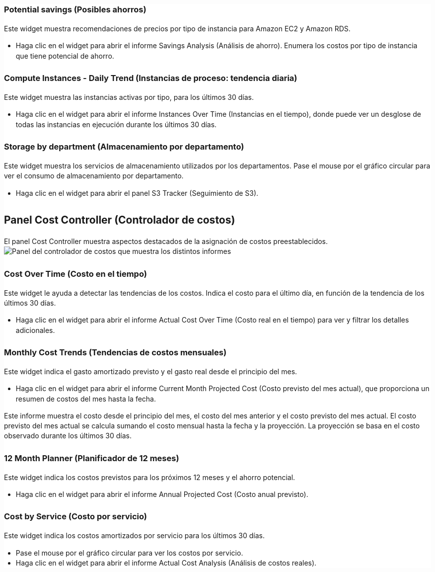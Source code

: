 ### <a name="potential-savings"></a>Potential savings (Posibles ahorros)
Este widget muestra recomendaciones de precios por tipo de instancia para Amazon EC2 y Amazon RDS.
- Haga clic en el widget para abrir el informe Savings Analysis (Análisis de ahorro). Enumera los costos por tipo de instancia que tiene potencial de ahorro.

### <a name="compute-instances---daily-trend"></a>Compute Instances - Daily Trend (Instancias de proceso: tendencia diaria)
Este widget muestra las instancias activas por tipo, para los últimos 30 días.
- Haga clic en el widget para abrir el informe Instances Over Time (Instancias en el tiempo), donde puede ver un desglose de todas las instancias en ejecución durante los últimos 30 días.

### <a name="storage-by-department"></a>Storage by department (Almacenamiento por departamento)
Este widget muestra los servicios de almacenamiento utilizados por los departamentos. Pase el mouse por el gráfico circular para ver el consumo de almacenamiento por departamento.
- Haga clic en el widget para abrir el panel S3 Tracker (Seguimiento de S3).

## <a name="cost-controller-dashboard"></a>Panel Cost Controller (Controlador de costos)
El panel Cost Controller muestra aspectos destacados de la asignación de costos preestablecidos.  
![Panel del controlador de costos que muestra los distintos informes](./media/dashboards/cost-controller-dashboard.png)

### <a name="cost-over-time"></a>Cost Over Time (Costo en el tiempo)
Este widget le ayuda a detectar las tendencias de los costos. Indica el costo para el último día, en función de la tendencia de los últimos 30 días.
- Haga clic en el widget para abrir el informe Actual Cost Over Time (Costo real en el tiempo) para ver y filtrar los detalles adicionales.

### <a name="monthly-cost-trends"></a>Monthly Cost Trends (Tendencias de costos mensuales)
Este widget indica el gasto amortizado previsto y el gasto real desde el principio del mes.
- Haga clic en el widget para abrir el informe Current Month Projected Cost (Costo previsto del mes actual), que proporciona un resumen de costos del mes hasta la fecha.

Este informe muestra el costo desde el principio del mes, el costo del mes anterior y el costo previsto del mes actual. El costo previsto del mes actual se calcula sumando el costo mensual hasta la fecha y la proyección. La proyección se basa en el costo observado durante los últimos 30 días.

### <a name="12-month-planner"></a>12 Month Planner (Planificador de 12 meses)
Este widget indica los costos previstos para los próximos 12 meses y el ahorro potencial.
- Haga clic en el widget para abrir el informe Annual Projected Cost (Costo anual previsto).

### <a name="cost-by-service"></a>Cost by Service (Costo por servicio)
Este widget indica los costos amortizados por servicio para los últimos 30 días.
- Pase el mouse por el gráfico circular para ver los costos por servicio.
- Haga clic en el widget para abrir el informe Actual Cost Analysis (Análisis de costos reales).
